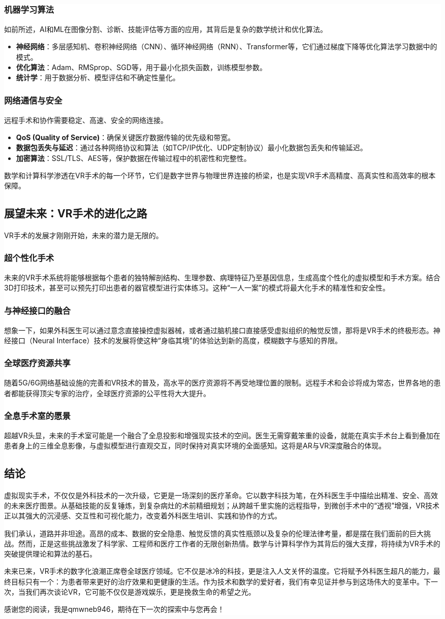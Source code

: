 ### 机器学习算法

如前所述，AI和ML在图像分割、诊断、技能评估等方面的应用，其背后是复杂的数学统计和优化算法。

*   **神经网络**：多层感知机、卷积神经网络（CNN）、循环神经网络（RNN）、Transformer等，它们通过梯度下降等优化算法学习数据中的模式。
*   **优化算法**：Adam、RMSprop、SGD等，用于最小化损失函数，训练模型参数。
*   **统计学**：用于数据分析、模型评估和不确定性量化。

### 网络通信与安全

远程手术和协作需要稳定、高速、安全的网络连接。

*   **QoS (Quality of Service)**：确保关键医疗数据传输的优先级和带宽。
*   **数据包丢失与延迟**：通过各种网络协议和算法（如TCP/IP优化、UDP定制协议）最小化数据包丢失和传输延迟。
*   **加密算法**：SSL/TLS、AES等，保护数据在传输过程中的机密性和完整性。

数学和计算科学渗透在VR手术的每一个环节，它们是数字世界与物理世界连接的桥梁，也是实现VR手术高精度、高真实性和高效率的根本保障。

## 展望未来：VR手术的进化之路

VR手术的发展才刚刚开始，未来的潜力是无限的。

### 超个性化手术

未来的VR手术系统将能够根据每个患者的独特解剖结构、生理参数、病理特征乃至基因信息，生成高度个性化的虚拟模型和手术方案。结合3D打印技术，甚至可以预先打印出患者的器官模型进行实体练习。这种“一人一案”的模式将最大化手术的精准性和安全性。

### 与神经接口的融合

想象一下，如果外科医生可以通过意念直接操控虚拟器械，或者通过脑机接口直接感受虚拟组织的触觉反馈，那将是VR手术的终极形态。神经接口（Neural Interface）技术的发展将使这种“身临其境”的体验达到新的高度，模糊数字与感知的界限。

### 全球医疗资源共享

随着5G/6G网络基础设施的完善和VR技术的普及，高水平的医疗资源将不再受地理位置的限制。远程手术和会诊将成为常态，世界各地的患者都能获得顶尖专家的治疗，全球医疗资源的公平性将大大提升。

### 全息手术室的愿景

超越VR头显，未来的手术室可能是一个融合了全息投影和增强现实技术的空间。医生无需穿戴笨重的设备，就能在真实手术台上看到叠加在患者身上的三维全息影像，与虚拟模型进行直观交互，同时保持对真实环境的全面感知。这将是AR与VR深度融合的体现。

## 结论

虚拟现实手术，不仅仅是外科技术的一次升级，它更是一场深刻的医疗革命。它以数字科技为笔，在外科医生手中描绘出精准、安全、高效的未来医疗图景。从基础技能的反复锤炼，到复杂病灶的术前精细规划；从跨越千里实施的远程指导，到微创手术中的“透视”增强，VR技术正以其强大的沉浸感、交互性和可视化能力，改变着外科医生培训、实践和协作的方式。

我们承认，道路并非坦途。高昂的成本、数据的安全隐患、触觉反馈的真实性瓶颈以及复杂的伦理法律考量，都是摆在我们面前的巨大挑战。然而，正是这些挑战激发了科学家、工程师和医疗工作者的无限创新热情。数学与计算科学作为其背后的强大支撑，将持续为VR手术的突破提供理论和算法的基石。

未来已来，VR手术的数字化浪潮正席卷全球医疗领域。它不仅是冰冷的科技，更是注入人文关怀的温度。它将赋予外科医生超凡的能力，最终目标只有一个：为患者带来更好的治疗效果和更健康的生活。作为技术和数学的爱好者，我们有幸见证并参与到这场伟大的变革中。下一次，当我们再次谈论VR，它可能不仅仅是游戏娱乐，更是挽救生命的希望之光。

感谢您的阅读，我是qmwneb946，期待在下一次的探索中与您再会！